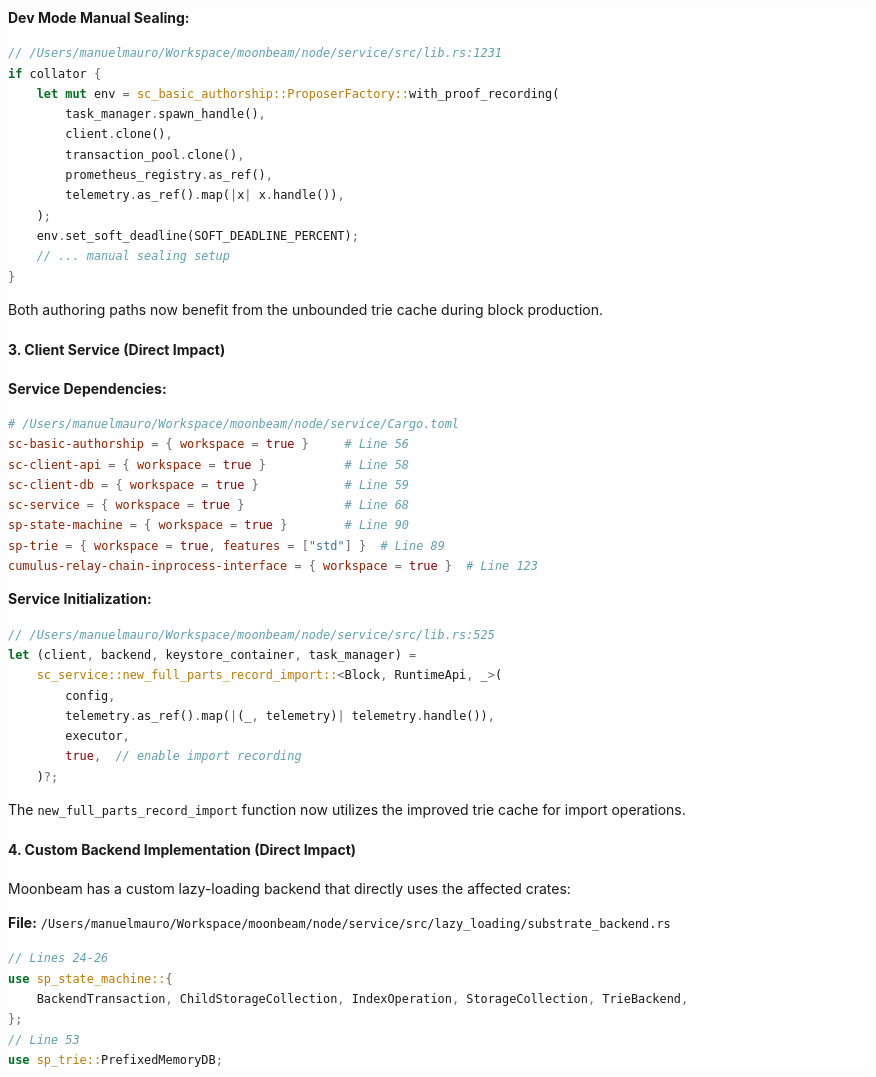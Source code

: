 **Dev Mode Manual Sealing:**
```rust
// /Users/manuelmauro/Workspace/moonbeam/node/service/src/lib.rs:1231
if collator {
    let mut env = sc_basic_authorship::ProposerFactory::with_proof_recording(
        task_manager.spawn_handle(),
        client.clone(),
        transaction_pool.clone(),
        prometheus_registry.as_ref(),
        telemetry.as_ref().map(|x| x.handle()),
    );
    env.set_soft_deadline(SOFT_DEADLINE_PERCENT);
    // ... manual sealing setup
}
```

Both authoring paths now benefit from the unbounded trie cache during block production.

#### 3. Client Service (Direct Impact)

**Service Dependencies:**
```toml
# /Users/manuelmauro/Workspace/moonbeam/node/service/Cargo.toml
sc-basic-authorship = { workspace = true }     # Line 56
sc-client-api = { workspace = true }           # Line 58
sc-client-db = { workspace = true }            # Line 59
sc-service = { workspace = true }              # Line 68
sp-state-machine = { workspace = true }        # Line 90
sp-trie = { workspace = true, features = ["std"] }  # Line 89
cumulus-relay-chain-inprocess-interface = { workspace = true }  # Line 123
```

**Service Initialization:**
```rust
// /Users/manuelmauro/Workspace/moonbeam/node/service/src/lib.rs:525
let (client, backend, keystore_container, task_manager) =
    sc_service::new_full_parts_record_import::<Block, RuntimeApi, _>(
        config,
        telemetry.as_ref().map(|(_, telemetry)| telemetry.handle()),
        executor,
        true,  // enable import recording
    )?;
```

The `new_full_parts_record_import` function now utilizes the improved trie cache for import operations.

#### 4. Custom Backend Implementation (Direct Impact)

Moonbeam has a custom lazy-loading backend that directly uses the affected crates:

**File:** `/Users/manuelmauro/Workspace/moonbeam/node/service/src/lazy_loading/substrate_backend.rs`

```rust
// Lines 24-26
use sp_state_machine::{
    BackendTransaction, ChildStorageCollection, IndexOperation, StorageCollection, TrieBackend,
};
// Line 53
use sp_trie::PrefixedMemoryDB;
```
